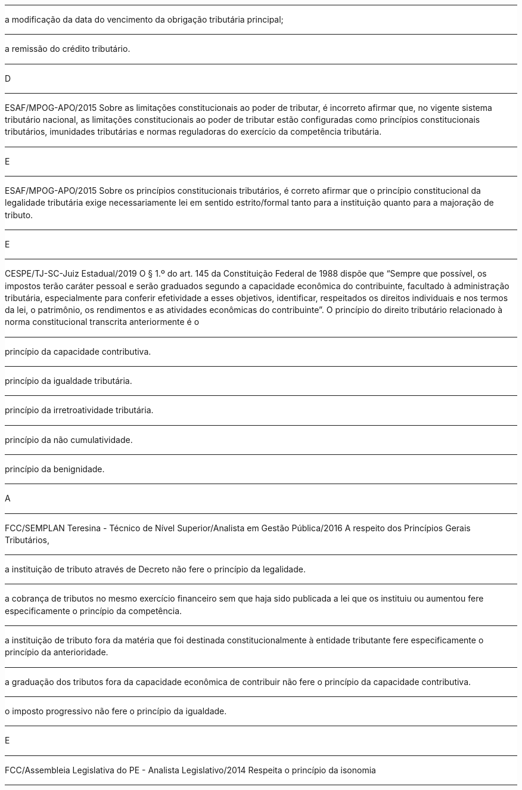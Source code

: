 ***
a modificação da data do vencimento da obrigação tributária principal;
***
a remissão do crédito tributário.
***
D
****
ESAF/MPOG-APO/2015 Sobre as limitações constitucionais ao poder de tributar, é incorreto afirmar que, no vigente sistema tributário nacional, as limitações constitucionais ao poder de tributar estão configuradas como princípios constitucionais tributários, imunidades tributárias e normas reguladoras do exercício da competência tributária.
***
E
****
ESAF/MPOG-APO/2015 Sobre os princípios constitucionais tributários, é correto afirmar que o princípio constitucional da legalidade tributária exige necessariamente lei em sentido estrito/formal tanto para a instituição quanto para a majoração de tributo.
***
E
****
CESPE/TJ-SC-Juiz Estadual/2019 O § 1.º do art. 145 da Constituição Federal de 1988 dispõe que “Sempre que possível, os impostos terão caráter pessoal e serão graduados segundo a capacidade econômica do contribuinte, facultado à administração tributária, especialmente para conferir efetividade a esses objetivos, identificar, respeitados os direitos individuais e nos termos da lei, o patrimônio, os rendimentos e as atividades econômicas do contribuinte”.
O princípio do direito tributário relacionado à norma constitucional transcrita anteriormente é o
***
princípio da capacidade contributiva.
***
princípio da igualdade tributária.
***
princípio da irretroatividade tributária.
***
princípio da não cumulatividade.
***
princípio da benignidade.
***
A
****
FCC/SEMPLAN Teresina - Técnico de Nível Superior/Analista em Gestão Pública/2016 A respeito dos Princípios Gerais Tributários, 
***
a instituição de tributo através de Decreto não fere o princípio da legalidade.
***
a cobrança de tributos no mesmo exercício financeiro sem que haja sido publicada a lei que os instituiu ou aumentou fere especificamente o princípio da competência.
***
a instituição de tributo fora da matéria que foi destinada constitucionalmente à entidade tributante fere especificamente o princípio da anterioridade.
***
a graduação dos tributos fora da capacidade econômica de contribuir não fere o princípio da capacidade contributiva.
***
o imposto progressivo não fere o princípio da igualdade.
***
E
****
FCC/Assembleia Legislativa do PE - Analista Legislativo/2014 Respeita o princípio da isonomia 
***